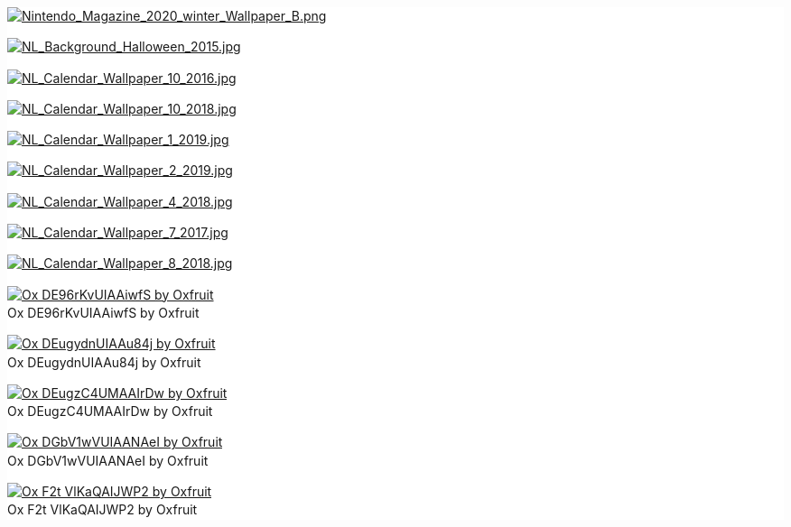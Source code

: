 [![Nintendo_Magazine_2020_winter_Wallpaper_B.png](https://raw.githubusercontent.com//main/mobile/mario/Nintendo_Magazine_2020_winter_Wallpaper_B.png "Nintendo_Magazine_2020_winter_Wallpaper_B.png")](https://raw.githubusercontent.com//main/mobile/mario/Nintendo_Magazine_2020_winter_Wallpaper_B.png)

[![NL_Background_Halloween_2015.jpg](https://raw.githubusercontent.com//main/mobile/mario/NL_Background_Halloween_2015.jpg "NL_Background_Halloween_2015.jpg")](https://raw.githubusercontent.com//main/mobile/mario/NL_Background_Halloween_2015.jpg)

[![NL_Calendar_Wallpaper_10_2016.jpg](https://raw.githubusercontent.com//main/mobile/mario/NL_Calendar_Wallpaper_10_2016.jpg "NL_Calendar_Wallpaper_10_2016.jpg")](https://raw.githubusercontent.com//main/mobile/mario/NL_Calendar_Wallpaper_10_2016.jpg)

[![NL_Calendar_Wallpaper_10_2018.jpg](https://raw.githubusercontent.com//main/mobile/mario/NL_Calendar_Wallpaper_10_2018.jpg "NL_Calendar_Wallpaper_10_2018.jpg")](https://raw.githubusercontent.com//main/mobile/mario/NL_Calendar_Wallpaper_10_2018.jpg)

[![NL_Calendar_Wallpaper_1_2019.jpg](https://raw.githubusercontent.com//main/mobile/mario/NL_Calendar_Wallpaper_1_2019.jpg "NL_Calendar_Wallpaper_1_2019.jpg")](https://raw.githubusercontent.com//main/mobile/mario/NL_Calendar_Wallpaper_1_2019.jpg)

[![NL_Calendar_Wallpaper_2_2019.jpg](https://raw.githubusercontent.com//main/mobile/mario/NL_Calendar_Wallpaper_2_2019.jpg "NL_Calendar_Wallpaper_2_2019.jpg")](https://raw.githubusercontent.com//main/mobile/mario/NL_Calendar_Wallpaper_2_2019.jpg)

[![NL_Calendar_Wallpaper_4_2018.jpg](https://raw.githubusercontent.com//main/mobile/mario/NL_Calendar_Wallpaper_4_2018.jpg "NL_Calendar_Wallpaper_4_2018.jpg")](https://raw.githubusercontent.com//main/mobile/mario/NL_Calendar_Wallpaper_4_2018.jpg)

[![NL_Calendar_Wallpaper_7_2017.jpg](https://raw.githubusercontent.com//main/mobile/mario/NL_Calendar_Wallpaper_7_2017.jpg "NL_Calendar_Wallpaper_7_2017.jpg")](https://raw.githubusercontent.com//main/mobile/mario/NL_Calendar_Wallpaper_7_2017.jpg)

[![NL_Calendar_Wallpaper_8_2018.jpg](https://raw.githubusercontent.com//main/mobile/mario/NL_Calendar_Wallpaper_8_2018.jpg "NL_Calendar_Wallpaper_8_2018.jpg")](https://raw.githubusercontent.com//main/mobile/mario/NL_Calendar_Wallpaper_8_2018.jpg)

[![Ox DE96rKvUIAAiwfS by Oxfruit](https://raw.githubusercontent.com//main/mobile/mario/ox_DE96rKvUIAAiwfS_by_oxfruit.png "Ox DE96rKvUIAAiwfS by Oxfruit")](https://raw.githubusercontent.com//main/mobile/mario/ox_DE96rKvUIAAiwfS_by_oxfruit.png)\
Ox DE96rKvUIAAiwfS by Oxfruit

[![Ox DEugydnUIAAu84j by Oxfruit](https://raw.githubusercontent.com//main/mobile/mario/ox_DEugydnUIAAu84j_by_oxfruit.png "Ox DEugydnUIAAu84j by Oxfruit")](https://raw.githubusercontent.com//main/mobile/mario/ox_DEugydnUIAAu84j_by_oxfruit.png)\
Ox DEugydnUIAAu84j by Oxfruit

[![Ox DEugzC4UMAAIrDw by Oxfruit](https://raw.githubusercontent.com//main/mobile/mario/ox_DEugzC4UMAAIrDw_by_oxfruit.png "Ox DEugzC4UMAAIrDw by Oxfruit")](https://raw.githubusercontent.com//main/mobile/mario/ox_DEugzC4UMAAIrDw_by_oxfruit.png)\
Ox DEugzC4UMAAIrDw by Oxfruit

[![Ox DGbV1wVUIAANAeI by Oxfruit](https://raw.githubusercontent.com//main/mobile/mario/ox_DGbV1wVUIAANAeI_by_oxfruit.png "Ox DGbV1wVUIAANAeI by Oxfruit")](https://raw.githubusercontent.com//main/mobile/mario/ox_DGbV1wVUIAANAeI_by_oxfruit.png)\
Ox DGbV1wVUIAANAeI by Oxfruit

[![Ox F2t VlKaQAIJWP2 by Oxfruit](https://raw.githubusercontent.com//main/mobile/mario/ox_F2t_vlKaQAIJWP2_by_oxfruit.jpeg "Ox F2t VlKaQAIJWP2 by Oxfruit")](https://raw.githubusercontent.com//main/mobile/mario/ox_F2t_vlKaQAIJWP2_by_oxfruit.jpeg)\
Ox F2t VlKaQAIJWP2 by Oxfruit
